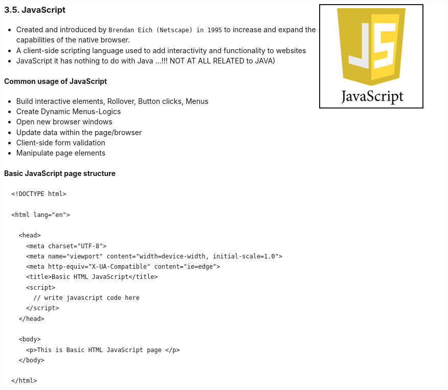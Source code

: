 <p>
  <figure>
    <img src="./_examples_web_design_development/images/javascript_logo_3.png" alt="JavaScript Logo" title="JavaScript" border="2" width="200" align="right"/>
  </figure>
</p>

### 3.5. JavaScript
- Created and introduced by `Brendan Eich (Netscape) in 1995` to increase and expand the capabilities of the native browser.
- A client-side scripting language used to add interactivity and functionality to websites 
- JavaScript it has nothing to do with Java ...!!! NOT AT ALL RELATED to JAVA)

#### Common usage of JavaScript
- Build interactive elements, Rollover, Button clicks, Menus
- Create Dynamic Menus-Logics
- Open new browser windows
- Update data within the page/browser
- Client-side form validation
- Manipulate page elements

#### Basic JavaScript page structure
```
  <!DOCTYPE html>

  <html lang="en">

    <head>
      <meta charset="UTF-8">
      <meta name="viewport" content="width=device-width, initial-scale=1.0">
      <meta http-equiv="X-UA-Compatible" content="ie=edge">
      <title>Basic HTML JavaScript</title>
      <script>
        // write javascript code here
      </script>
    </head>

    <body>
      <p>This is Basic HTML JavaScript page </p>
    </body>

  </html>
```
